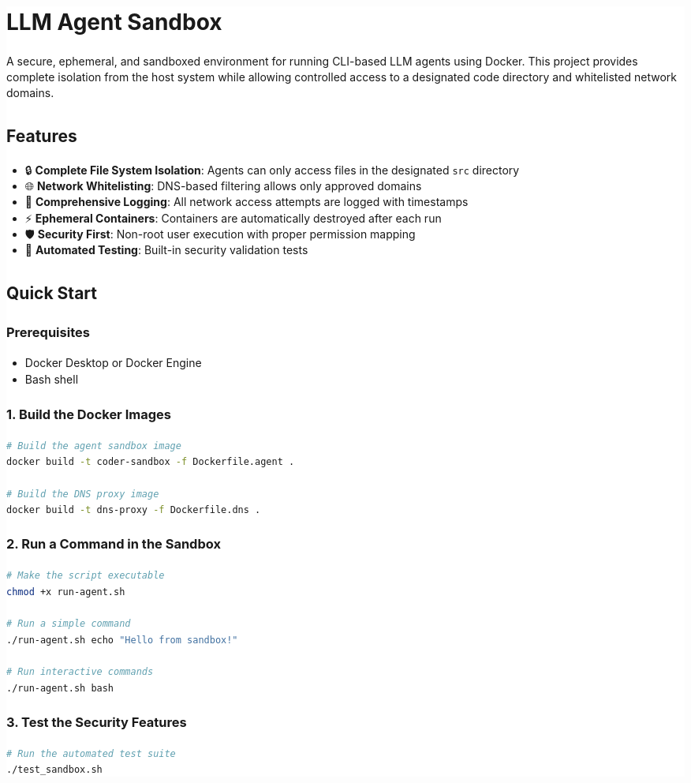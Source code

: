 # LLM Agent Sandbox

A secure, ephemeral, and sandboxed environment for running CLI-based LLM agents using Docker. This project provides complete isolation from the host system while allowing controlled access to a designated code directory and whitelisted network domains.

## Features

- 🔒 **Complete File System Isolation**: Agents can only access files in the designated `src` directory
- 🌐 **Network Whitelisting**: DNS-based filtering allows only approved domains
- 📝 **Comprehensive Logging**: All network access attempts are logged with timestamps
- ⚡ **Ephemeral Containers**: Containers are automatically destroyed after each run
- 🛡️ **Security First**: Non-root user execution with proper permission mapping
- 🧪 **Automated Testing**: Built-in security validation tests

## Quick Start

### Prerequisites

- Docker Desktop or Docker Engine
- Bash shell

### 1. Build the Docker Images

```bash
# Build the agent sandbox image
docker build -t coder-sandbox -f Dockerfile.agent .

# Build the DNS proxy image
docker build -t dns-proxy -f Dockerfile.dns .
```

### 2. Run a Command in the Sandbox

```bash
# Make the script executable
chmod +x run-agent.sh

# Run a simple command
./run-agent.sh echo "Hello from sandbox!"

# Run interactive commands
./run-agent.sh bash
```

### 3. Test the Security Features

```bash
# Run the automated test suite
./test_sandbox.sh
```

